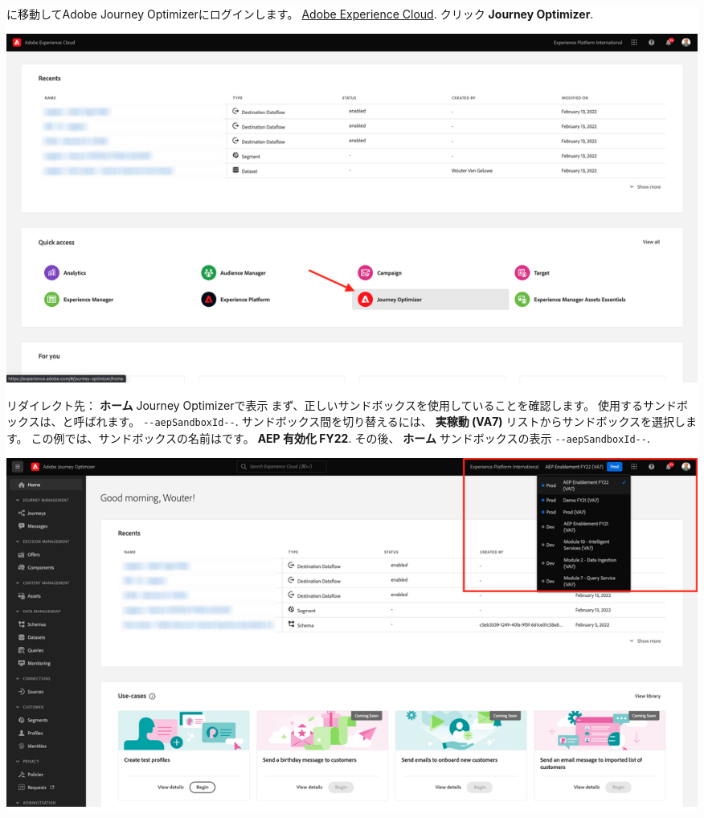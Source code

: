 に移動してAdobe Journey Optimizerにログインします。 [Adobe Experience Cloud](https://experience.adobe.com). クリック **Journey Optimizer**.

![ACOP](../module7/images/acophome.png)

リダイレクト先： **ホーム**  Journey Optimizerで表示 まず、正しいサンドボックスを使用していることを確認します。 使用するサンドボックスは、と呼ばれます。 `--aepSandboxId--`. サンドボックス間を切り替えるには、 **実稼動 (VA7)** リストからサンドボックスを選択します。 この例では、サンドボックスの名前はです。 **AEP 有効化 FY22**. その後、 **ホーム** サンドボックスの表示 `--aepSandboxId--`.

![ACOP](../module7/images/acoptriglp.png)
